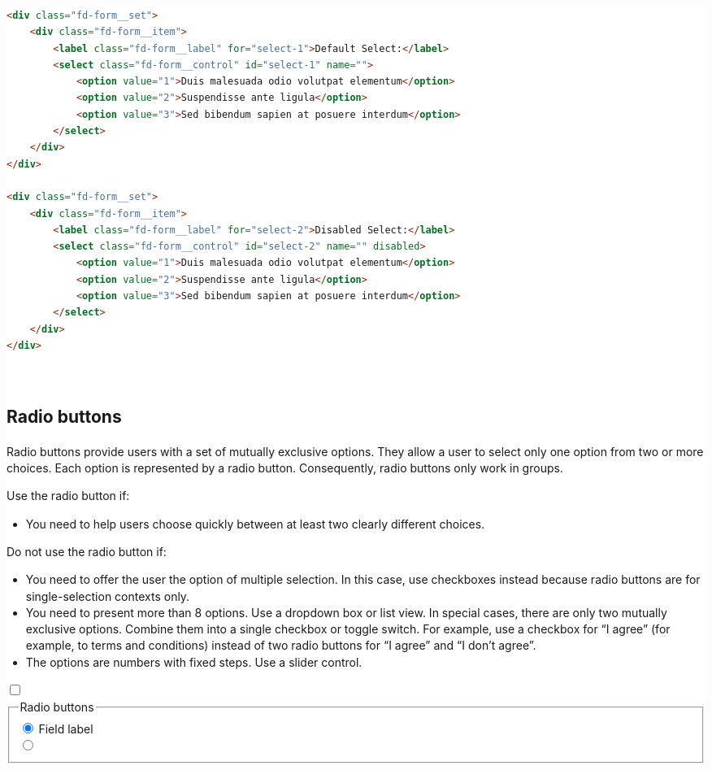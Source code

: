 ```html
<div class="fd-form__set">
    <div class="fd-form__item">
        <label class="fd-form__label" for="select-1">Default Select:</label>
        <select class="fd-form__control" id="select-1" name="">
            <option value="1">Duis malesuada odio volutpat elementum</option>
            <option value="2">Suspendisse ante ligula</option>
            <option value="3">Sed bibendum sapien at posuere interdum</option>
        </select>
    </div>
</div>

<div class="fd-form__set">
    <div class="fd-form__item">
        <label class="fd-form__label" for="select-2">Disabled Select:</label>
        <select class="fd-form__control" id="select-2" name="" disabled>
            <option value="1">Duis malesuada odio volutpat elementum</option>
            <option value="2">Suspendisse ante ligula</option>
            <option value="3">Sed bibendum sapien at posuere interdum</option>
        </select>
    </div>
</div>
```




<br/>

## Radio buttons
Radio buttons provide users with a set of mutually exclusive options. They allow a user to select only one option from two or more choices. Each option is represented by a radio button. Consequently, radio buttons only work in groups.

Use the radio button if:

- You need to help users choose quickly between at least two clearly different choices.

Do not use the radio button if:

- You need to offer the user the option of multiple selection. In this case, use checkboxes instead because radio buttons are for single-selection contexts only.
- You need to present more than 8 options. Use a dropdown box or list view.
In special cases, there are only two mutually exclusive options. Combine them into a single checkbox or toggle switch. For example, use a checkbox for “I agree” (for example, to terms and conditions) instead of two radio buttons for “I agree” and “I don’t agree”.
- The options are numbers with fixed steps. Use a slider control.


<div class="fd-tile docs-component docs-component__">
    <label class="fd-form__label docs-component__bg-toggle" for="" title="Change Background">
      <span class="fd-toggle fd-toggle--xs fd-form__control">
        <input type="checkbox" name="" value="" id="" class="toggle-bg">
        <span class="fd-toggle__switch" role="presentation"></span>
      </span>
    </label>
    <div class="fd-tile__content">
<fieldset class="fd-form__set">
    <legend class="fd-form__legend">Radio buttons</legend>
    <div class="fd-form__item fd-form__item--check">
        <label class="fd-form__label" for="pDidh761">
            <input type="radio" class="fd-form__control" id="pDidh761" name="radio" checked="checked">
            Field label
        </label>
    </div>
    <div class="fd-form__item fd-form__item--check">
        <label class="fd-form__label" for="pDidh7612">
            <input type="radio" class="fd-form__control" id="pDidh7612" name="radio">